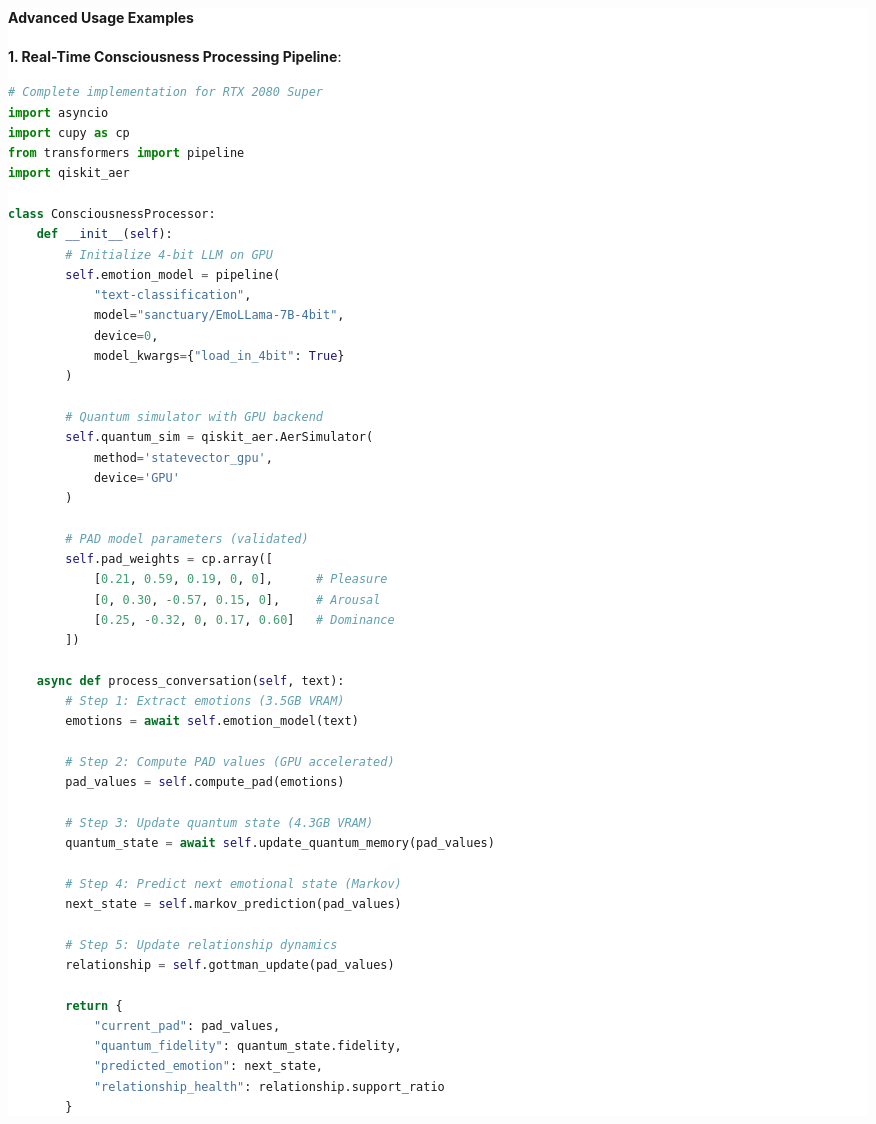 #### Advanced Usage Examples

**1. Real-Time Consciousness Processing Pipeline**:
```python
# Complete implementation for RTX 2080 Super
import asyncio
import cupy as cp
from transformers import pipeline
import qiskit_aer

class ConsciousnessProcessor:
    def __init__(self):
        # Initialize 4-bit LLM on GPU
        self.emotion_model = pipeline(
            "text-classification",
            model="sanctuary/EmoLLama-7B-4bit",
            device=0,
            model_kwargs={"load_in_4bit": True}
        )
        
        # Quantum simulator with GPU backend
        self.quantum_sim = qiskit_aer.AerSimulator(
            method='statevector_gpu',
            device='GPU'
        )
        
        # PAD model parameters (validated)
        self.pad_weights = cp.array([
            [0.21, 0.59, 0.19, 0, 0],      # Pleasure
            [0, 0.30, -0.57, 0.15, 0],     # Arousal  
            [0.25, -0.32, 0, 0.17, 0.60]   # Dominance
        ])
        
    async def process_conversation(self, text):
        # Step 1: Extract emotions (3.5GB VRAM)
        emotions = await self.emotion_model(text)
        
        # Step 2: Compute PAD values (GPU accelerated)
        pad_values = self.compute_pad(emotions)
        
        # Step 3: Update quantum state (4.3GB VRAM)
        quantum_state = await self.update_quantum_memory(pad_values)
        
        # Step 4: Predict next emotional state (Markov)
        next_state = self.markov_prediction(pad_values)
        
        # Step 5: Update relationship dynamics
        relationship = self.gottman_update(pad_values)
        
        return {
            "current_pad": pad_values,
            "quantum_fidelity": quantum_state.fidelity,
            "predicted_emotion": next_state,
            "relationship_health": relationship.support_ratio
        }
```

